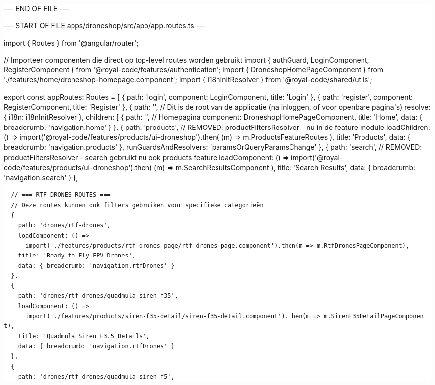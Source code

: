 --- END OF FILE ---

--- START OF FILE apps/droneshop/src/app/app.routes.ts ---

import { Routes } from '@angular/router';

// Importeer componenten die direct op top-level routes worden gebruikt
import { authGuard, LoginComponent, RegisterComponent } from '@royal-code/features/authentication';
import { DroneshopHomePageComponent } from './features/home/droneshop-homepage.component';
import { i18nInitResolver } from '@royal-code/shared/utils';

export const appRoutes: Routes = [
  { path: 'login', component: LoginComponent, title: 'Login' },
  { path: 'register', component: RegisterComponent, title: 'Register' },
  {
    path: '', // Dit is de root van de applicatie (na inloggen, of voor openbare pagina's)
    resolve: { i18n: i18nInitResolver },
    children: [
      {
        path: '', // Homepagina
        component: DroneshopHomePageComponent,
        title: 'Home',
        data: { breadcrumb: 'navigation.home' }
      },
      {
        path: 'products',
        // REMOVED: productFiltersResolver - nu in de feature module
        loadChildren: () =>
          import('@royal-code/features/products/ui-droneshop').then(
            (m) => m.ProductsFeatureRoutes
          ),
        title: 'Products',
        data: { breadcrumb: 'navigation.products' },
        runGuardsAndResolvers: 'paramsOrQueryParamsChange'
      },
      {
        path: 'search',
        // REMOVED: productFiltersResolver - search gebruikt nu ook products feature
        loadComponent: () =>
          import('@royal-code/features/products/ui-droneshop').then(
            (m) => m.SearchResultsComponent
          ),
        title: 'Search Results',
        data: { breadcrumb: 'navigation.search' }
      },

      // === RTF DRONES ROUTES ===
      // Deze routes kunnen ook filters gebruiken voor specifieke categorieën
      {
        path: 'drones/rtf-drones',
        loadComponent: () =>
          import('./features/products/rtf-drones-page/rtf-drones-page.component').then(m => m.RtfDronesPageComponent),
        title: 'Ready-to-Fly FPV Drones',
        data: { breadcrumb: 'navigation.rtfDrones' }
      },
      {
        path: 'drones/rtf-drones/quadmula-siren-f35',
        loadComponent: () =>
          import('./features/products/siren-f35-detail/siren-f35-detail.component').then(m => m.SirenF35DetailPageComponent),
        title: 'Quadmula Siren F3.5 Details',
        data: { breadcrumb: 'navigation.rtfDrones' }
      },
      {
        path: 'drones/rtf-drones/quadmula-siren-f5',